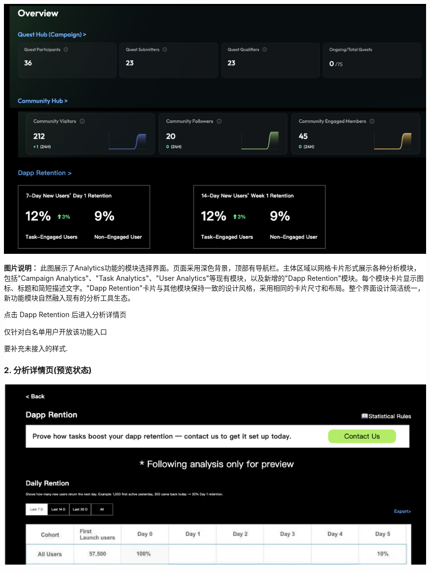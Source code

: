 ![Analytics功能下的Dapp Retention模块入口](media/retention/image1.png)

**图片说明：** 此图展示了Analytics功能的模块选择界面。页面采用深色背景，顶部有导航栏。主体区域以网格卡片形式展示各种分析模块，包括"Campaign Analytics"、"Task Analytics"、"User Analytics"等现有模块，以及新增的"Dapp Retention"模块。每个模块卡片显示图标、标题和简短描述文字。"Dapp Retention"卡片与其他模块保持一致的设计风格，采用相同的卡片尺寸和布局。整个界面设计简洁统一，新功能模块自然融入现有的分析工具生态。

点击 Dapp Retention 后进入分析详情页

仅针对白名单用户开放该功能入口

要补充未接入的样式.

### 2. 分析详情页(预览状态)

![Dapp Retention预览状态页面](media/retention/image2.png)

